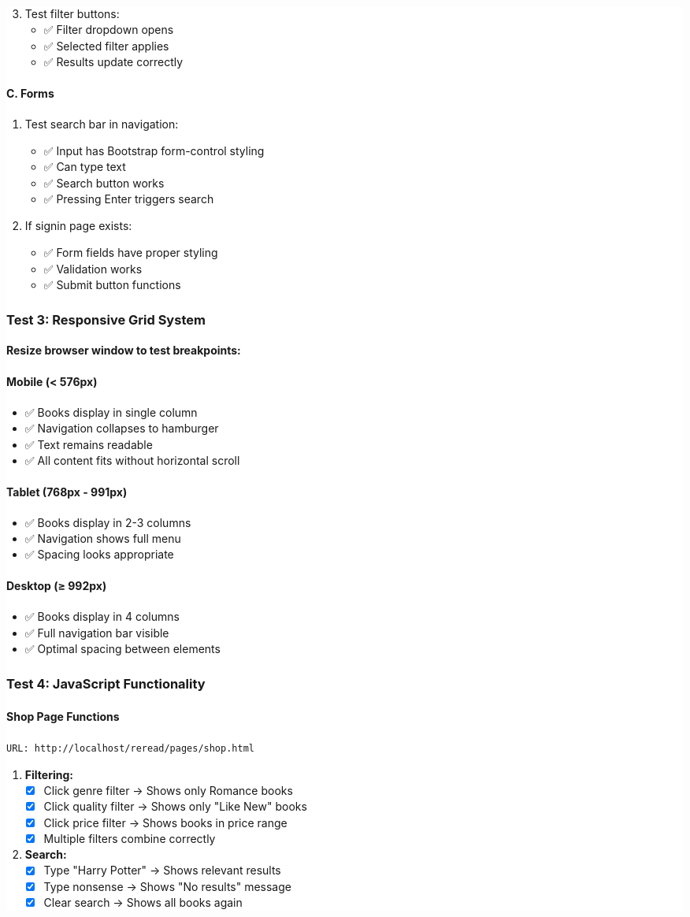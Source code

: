 3. Test filter buttons:
   - ✅ Filter dropdown opens
   - ✅ Selected filter applies
   - ✅ Results update correctly

#### C. Forms
1. Test search bar in navigation:
   - ✅ Input has Bootstrap form-control styling
   - ✅ Can type text
   - ✅ Search button works
   - ✅ Pressing Enter triggers search

2. If signin page exists:
   - ✅ Form fields have proper styling
   - ✅ Validation works
   - ✅ Submit button functions

### Test 3: Responsive Grid System

**Resize browser window to test breakpoints:**

#### Mobile (< 576px)
- ✅ Books display in single column
- ✅ Navigation collapses to hamburger
- ✅ Text remains readable
- ✅ All content fits without horizontal scroll

#### Tablet (768px - 991px)
- ✅ Books display in 2-3 columns
- ✅ Navigation shows full menu
- ✅ Spacing looks appropriate

#### Desktop (≥ 992px)
- ✅ Books display in 4 columns
- ✅ Full navigation bar visible
- ✅ Optimal spacing between elements

### Test 4: JavaScript Functionality

#### Shop Page Functions
```
URL: http://localhost/reread/pages/shop.html
```

1. **Filtering:**
   - [x] Click genre filter → Shows only Romance books
   - [x] Click quality filter → Shows only "Like New" books
   - [x] Click price filter → Shows books in price range
   - [x] Multiple filters combine correctly

2. **Search:**
   - [x] Type "Harry Potter" → Shows relevant results
   - [x] Type nonsense → Shows "No results" message
   - [x] Clear search → Shows all books again
